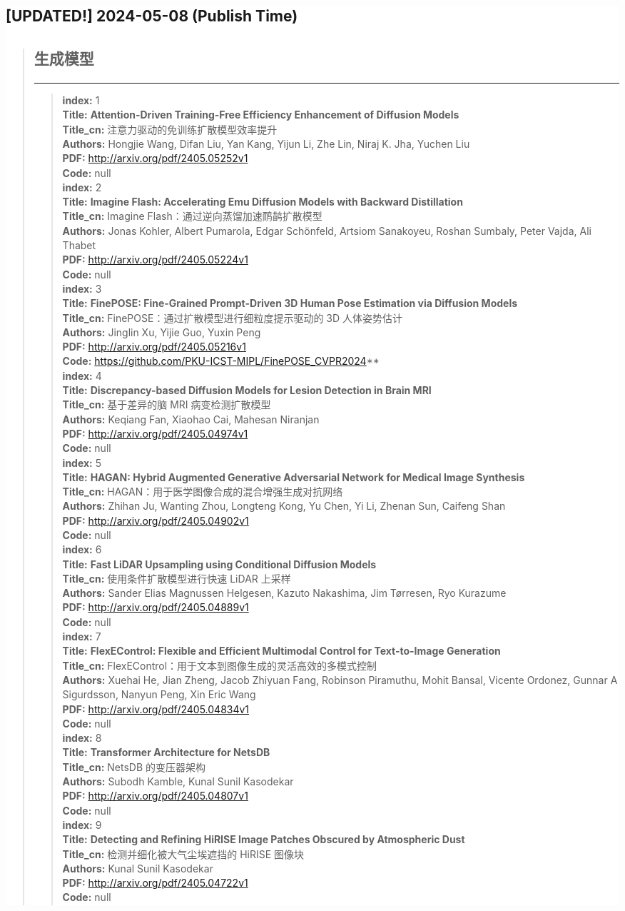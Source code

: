 ## [UPDATED!] **2024-05-08** (Publish Time)

>## **生成模型**
>---
>>**index:** 1<br />
**Title:** **Attention-Driven Training-Free Efficiency Enhancement of Diffusion Models**<br />
**Title_cn:** 注意力驱动的免训练扩散模型效率提升<br />
**Authors:** Hongjie Wang, Difan Liu, Yan Kang, Yijun Li, Zhe Lin, Niraj K. Jha, Yuchen Liu<br />
**PDF:** <http://arxiv.org/pdf/2405.05252v1><br />
**Code:** null<br />
>>**index:** 2<br />
**Title:** **Imagine Flash: Accelerating Emu Diffusion Models with Backward Distillation**<br />
**Title_cn:** Imagine Flash：通过逆向蒸馏加速鸸鹋扩散模型<br />
**Authors:** Jonas Kohler, Albert Pumarola, Edgar Schönfeld, Artsiom Sanakoyeu, Roshan Sumbaly, Peter Vajda, Ali Thabet<br />
**PDF:** <http://arxiv.org/pdf/2405.05224v1><br />
**Code:** null<br />
>>**index:** 3<br />
**Title:** **FinePOSE: Fine-Grained Prompt-Driven 3D Human Pose Estimation via Diffusion Models**<br />
**Title_cn:** FinePOSE：通过扩散模型进行细粒度提示驱动的 3D 人体姿势估计<br />
**Authors:** Jinglin Xu, Yijie Guo, Yuxin Peng<br />
**PDF:** <http://arxiv.org/pdf/2405.05216v1><br />
**Code:** <https://github.com/PKU-ICST-MIPL/FinePOSE_CVPR2024>**<br />
>>**index:** 4<br />
**Title:** **Discrepancy-based Diffusion Models for Lesion Detection in Brain MRI**<br />
**Title_cn:** 基于差异的脑 MRI 病变检测扩散模型<br />
**Authors:** Keqiang Fan, Xiaohao Cai, Mahesan Niranjan<br />
**PDF:** <http://arxiv.org/pdf/2405.04974v1><br />
**Code:** null<br />
>>**index:** 5<br />
**Title:** **HAGAN: Hybrid Augmented Generative Adversarial Network for Medical Image Synthesis**<br />
**Title_cn:** HAGAN：用于医学图像合成的混合增强生成对抗网络<br />
**Authors:** Zhihan Ju, Wanting Zhou, Longteng Kong, Yu Chen, Yi Li, Zhenan Sun, Caifeng Shan<br />
**PDF:** <http://arxiv.org/pdf/2405.04902v1><br />
**Code:** null<br />
>>**index:** 6<br />
**Title:** **Fast LiDAR Upsampling using Conditional Diffusion Models**<br />
**Title_cn:** 使用条件扩散模型进行快速 LiDAR 上采样<br />
**Authors:** Sander Elias Magnussen Helgesen, Kazuto Nakashima, Jim Tørresen, Ryo Kurazume<br />
**PDF:** <http://arxiv.org/pdf/2405.04889v1><br />
**Code:** null<br />
>>**index:** 7<br />
**Title:** **FlexEControl: Flexible and Efficient Multimodal Control for Text-to-Image Generation**<br />
**Title_cn:** FlexEControl：用于文本到图像生成的灵活高效的多模式控制<br />
**Authors:** Xuehai He, Jian Zheng, Jacob Zhiyuan Fang, Robinson Piramuthu, Mohit Bansal, Vicente Ordonez, Gunnar A Sigurdsson, Nanyun Peng, Xin Eric Wang<br />
**PDF:** <http://arxiv.org/pdf/2405.04834v1><br />
**Code:** null<br />
>>**index:** 8<br />
**Title:** **Transformer Architecture for NetsDB**<br />
**Title_cn:** NetsDB 的变压器架构<br />
**Authors:** Subodh Kamble, Kunal Sunil Kasodekar<br />
**PDF:** <http://arxiv.org/pdf/2405.04807v1><br />
**Code:** null<br />
>>**index:** 9<br />
**Title:** **Detecting and Refining HiRISE Image Patches Obscured by Atmospheric Dust**<br />
**Title_cn:** 检测并细化被大气尘埃遮挡的 HiRISE 图像块<br />
**Authors:** Kunal Sunil Kasodekar<br />
**PDF:** <http://arxiv.org/pdf/2405.04722v1><br />
**Code:** null<br />
